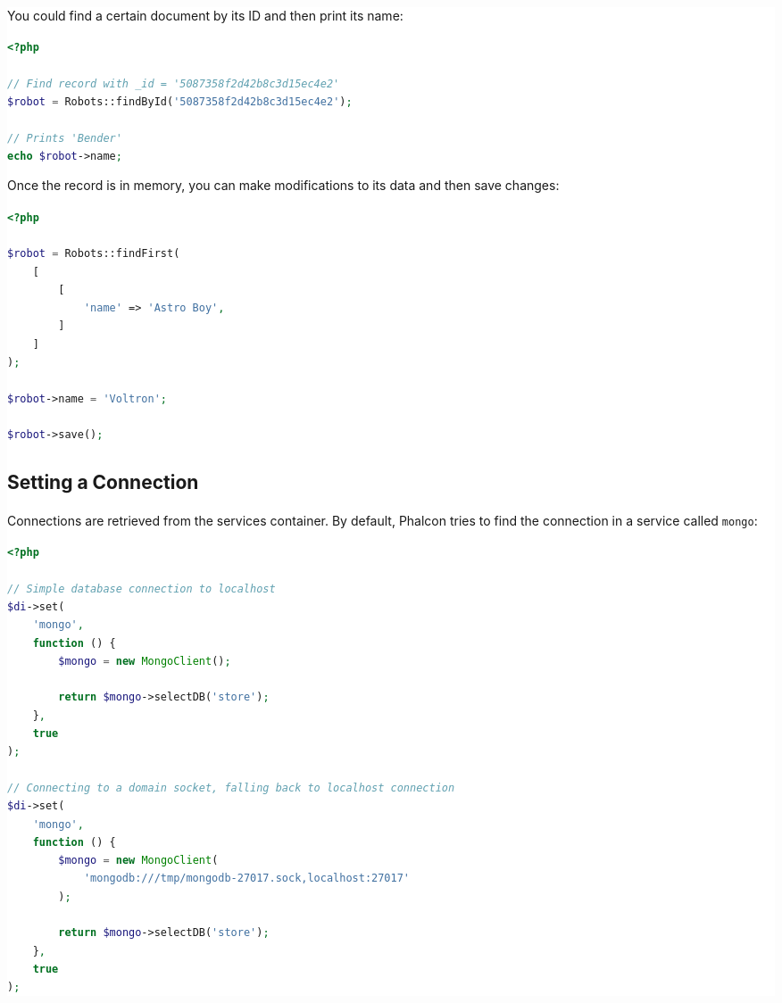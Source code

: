 You could find a certain document by its ID and then print its name:

```php
<?php

// Find record with _id = '5087358f2d42b8c3d15ec4e2'
$robot = Robots::findById('5087358f2d42b8c3d15ec4e2');

// Prints 'Bender'
echo $robot->name;
```

Once the record is in memory, you can make modifications to its data and then save changes:

```php
<?php

$robot = Robots::findFirst(
    [
        [
            'name' => 'Astro Boy',
        ]
    ]
);

$robot->name = 'Voltron';

$robot->save();
```

<a name='connection-setup'></a>
## Setting a Connection
Connections are retrieved from the services container. By default, Phalcon tries to find the connection in a service called `mongo`:

```php
<?php

// Simple database connection to localhost
$di->set(
    'mongo',
    function () {
        $mongo = new MongoClient();

        return $mongo->selectDB('store');
    },
    true
);

// Connecting to a domain socket, falling back to localhost connection
$di->set(
    'mongo',
    function () {
        $mongo = new MongoClient(
            'mongodb:///tmp/mongodb-27017.sock,localhost:27017'
        );

        return $mongo->selectDB('store');
    },
    true
);
```
